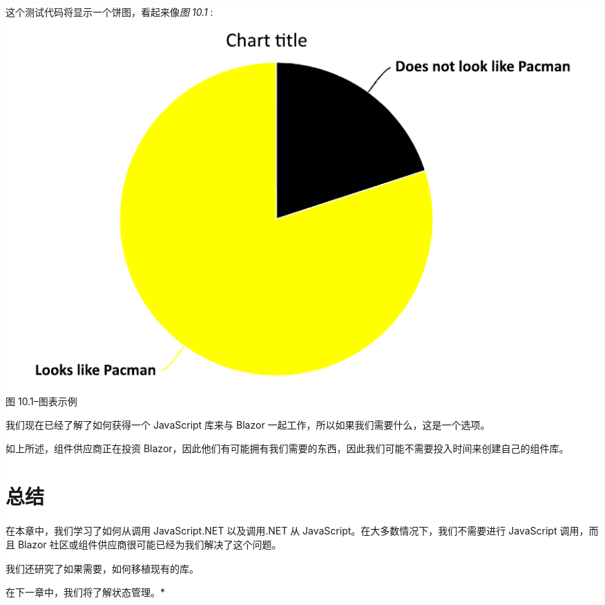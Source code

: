 这个测试代码将显示一个饼图，看起来像*图 10.1* :

![Figure 10.1 – Chart example](img/Figure_10.1_B16009.jpg)

图 10.1–图表示例

我们现在已经了解了如何获得一个 JavaScript 库来与 Blazor 一起工作，所以如果我们需要什么，这是一个选项。

如上所述，组件供应商正在投资 Blazor，因此他们有可能拥有我们需要的东西，因此我们可能不需要投入时间来创建自己的组件库。

# 总结

在本章中，我们学习了如何从调用 JavaScript.NET 以及调用.NET 从 JavaScript。在大多数情况下，我们不需要进行 JavaScript 调用，而且 Blazor 社区或组件供应商很可能已经为我们解决了这个问题。

我们还研究了如果需要，如何移植现有的库。

在下一章中，我们将了解状态管理。*